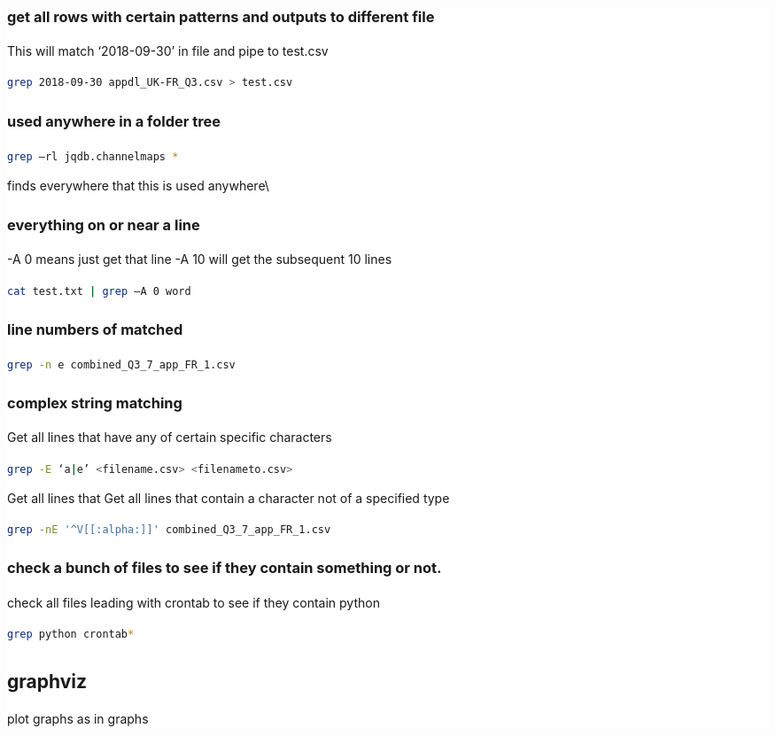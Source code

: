 
### get all rows with certain patterns and outputs to different file

This will match ‘2018-09-30’ in file and pipe to test.csv

```bash
grep 2018-09-30 appdl_UK-FR_Q3.csv > test.csv
```

### used anywhere in a folder tree
```bash
grep –rl jqdb.channelmaps *
```
finds everywhere that this is used anywhere\


### everything on or near a line 

-A 0 means just get that line
-A 10 will get the subsequent 10 lines

```bash
cat test.txt | grep –A 0 word
```

### line numbers of matched
```bash
grep -n e combined_Q3_7_app_FR_1.csv
```

### complex string matching

Get all lines that have any of certain specific characters
```bash
grep -E ‘a|e’ <filename.csv> <filenameto.csv>
```

Get all lines that 
Get all lines that contain a character not of a specified type

```bash
grep -nE '^V[[:alpha:]]' combined_Q3_7_app_FR_1.csv
```

### check a bunch of files to see if they contain something or not.

check all files leading with crontab to see if they contain python

```bash
grep python crontab*
```

## graphviz

plot graphs as in graphs 
